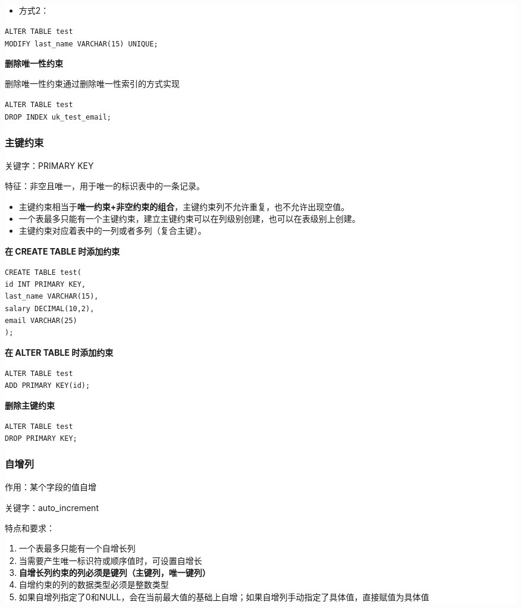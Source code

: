 - 方式2：

```mysql
ALTER TABLE test
MODIFY last_name VARCHAR(15) UNIQUE;
```

**删除唯一性约束**

删除唯一性约束通过删除唯一性索引的方式实现

```mysql
ALTER TABLE test
DROP INDEX uk_test_email;
```

### 主键约束

关键字：PRIMARY KEY

特征：非空且唯一，用于唯一的标识表中的一条记录。

- 主键约束相当于**唯一约束+非空约束的组合**，主键约束列不允许重复，也不允许出现空值。
- 一个表最多只能有一个主键约束，建立主键约束可以在列级别创建，也可以在表级别上创建。
- 主键约束对应着表中的一列或者多列（复合主键）。

**在 CREATE TABLE 时添加约束**

```mysql
CREATE TABLE test(
id INT PRIMARY KEY,
last_name VARCHAR(15),
salary DECIMAL(10,2),
email VARCHAR(25)
);
```

**在 ALTER TABLE 时添加约束**

```mysql
ALTER TABLE test
ADD PRIMARY KEY(id);
```

**删除主键约束**

```mysql
ALTER TABLE test
DROP PRIMARY KEY;
```

### 自增列

作用：某个字段的值自增

关键字：auto_increment

特点和要求：

1. 一个表最多只能有一个自增长列
2. 当需要产生唯一标识符或顺序值时，可设置自增长
3. **自增长列约束的列必须是键列（主键列，唯一键列）**
4. 自增约束的列的数据类型必须是整数类型
5. 如果自增列指定了0和NULL，会在当前最大值的基础上自增；如果自增列手动指定了具体值，直接赋值为具体值
